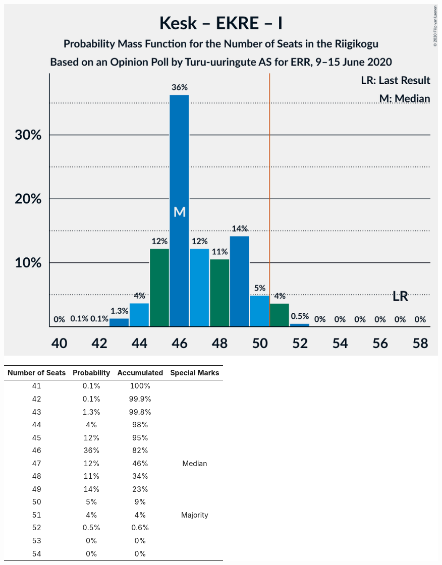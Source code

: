 ![Graph with seats probability mass function not yet produced](2020-06-15-Turu-uuringuteAS-coalitions-seats-pmf-kesk–ekre–i.png "Seats Probability Mass Function")

| Number of Seats | Probability | Accumulated | Special Marks |
|:---------------:|:-----------:|:-----------:|:-------------:|
| 41 | 0.1% | 100% |  |
| 42 | 0.1% | 99.9% |  |
| 43 | 1.3% | 99.8% |  |
| 44 | 4% | 98% |  |
| 45 | 12% | 95% |  |
| 46 | 36% | 82% |  |
| 47 | 12% | 46% | Median |
| 48 | 11% | 34% |  |
| 49 | 14% | 23% |  |
| 50 | 5% | 9% |  |
| 51 | 4% | 4% | Majority |
| 52 | 0.5% | 0.6% |  |
| 53 | 0% | 0% |  |
| 54 | 0% | 0% |  |